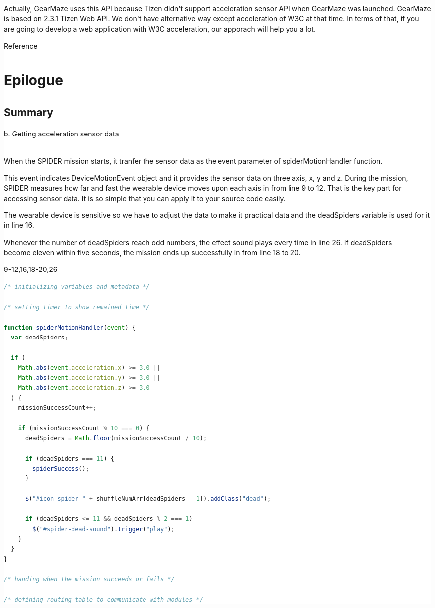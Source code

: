 Actually, GearMaze uses this API because Tizen didn't support acceleration sensor API when GearMaze was launched. GearMaze is based on 2.3.1 Tizen Web API. We don't have alternative way except acceleration of W3C at that time. In terms of that, if you are going to develop a web application with W3C acceleration, our apporach will help you a lot.

Reference

# Epilogue

## Summary

b. Getting acceleration sensor data

<br/>When the SPIDER mission starts, it tranfer the sensor data as the event parameter of spiderMotionHandler function.

This event indicates DeviceMotionEvent object and it provides the sensor data on three axis, x, y and z. During the mission, SPIDER measures how far and fast the wearable device moves upon each axis in from line 9 to 12. That is the key part for accessing sensor data. It is so simple that you can apply it to your source code easily.

The wearable device is sensitive so we have to adjust the data to make it practical data and the deadSpiders variable is used for it in line 16.

Whenever the number of deadSpiders reach odd numbers, the effect sound plays every time in line 26. If deadSpiders become eleven within five seconds, the mission ends up successfully in from line 18 to 20.

<highlight>9-12,16,18-20,26</highlight>

```js
/* initializing variables and metadata */

/* setting timer to show remained time */

function spiderMotionHandler(event) {
  var deadSpiders;

  if (
    Math.abs(event.acceleration.x) >= 3.0 ||
    Math.abs(event.acceleration.y) >= 3.0 ||
    Math.abs(event.acceleration.z) >= 3.0
  ) {
    missionSuccessCount++;

    if (missionSuccessCount % 10 === 0) {
      deadSpiders = Math.floor(missionSuccessCount / 10);

      if (deadSpiders === 11) {
        spiderSuccess();
      }

      $("#icon-spider-" + shuffleNumArr[deadSpiders - 1]).addClass("dead");

      if (deadSpiders <= 11 && deadSpiders % 2 === 1)
        $("#spider-dead-sound").trigger("play");
    }
  }
}

/* handing when the mission succeeds or fails */

/* defining routing table to communicate with modules */
```
